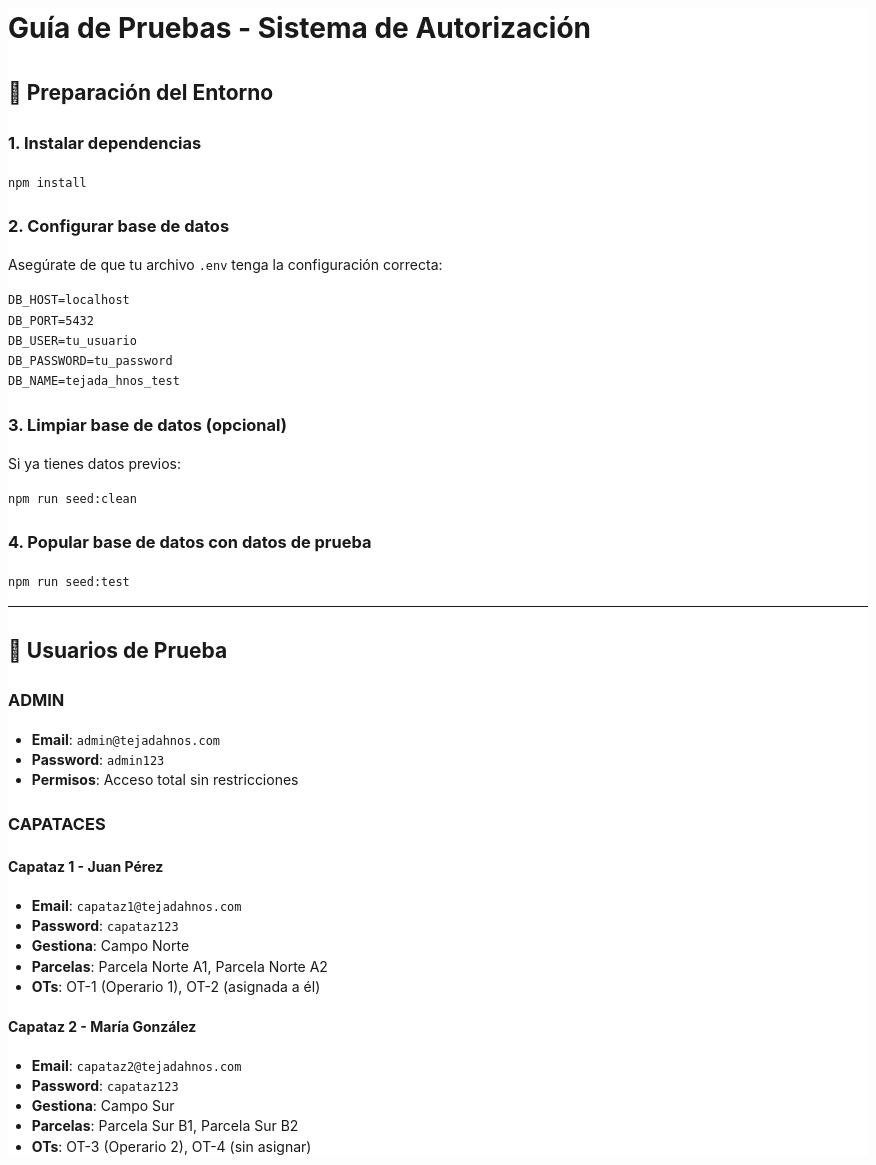 # Guía de Pruebas - Sistema de Autorización

## 🚀 Preparación del Entorno

### 1. Instalar dependencias
```bash
npm install
```

### 2. Configurar base de datos
Asegúrate de que tu archivo `.env` tenga la configuración correcta:
```env
DB_HOST=localhost
DB_PORT=5432
DB_USER=tu_usuario
DB_PASSWORD=tu_password
DB_NAME=tejada_hnos_test
```

### 3. Limpiar base de datos (opcional)
Si ya tienes datos previos:
```bash
npm run seed:clean
```

### 4. Popular base de datos con datos de prueba
```bash
npm run seed:test
```

---

## 👥 Usuarios de Prueba

### ADMIN
- **Email**: `admin@tejadahnos.com`
- **Password**: `admin123`
- **Permisos**: Acceso total sin restricciones

### CAPATACES

#### Capataz 1 - Juan Pérez
- **Email**: `capataz1@tejadahnos.com`
- **Password**: `capataz123`
- **Gestiona**: Campo Norte
- **Parcelas**: Parcela Norte A1, Parcela Norte A2
- **OTs**: OT-1 (Operario 1), OT-2 (asignada a él)

#### Capataz 2 - María González
- **Email**: `capataz2@tejadahnos.com`
- **Password**: `capataz123`
- **Gestiona**: Campo Sur
- **Parcelas**: Parcela Sur B1, Parcela Sur B2
- **OTs**: OT-3 (Operario 2), OT-4 (sin asignar)

